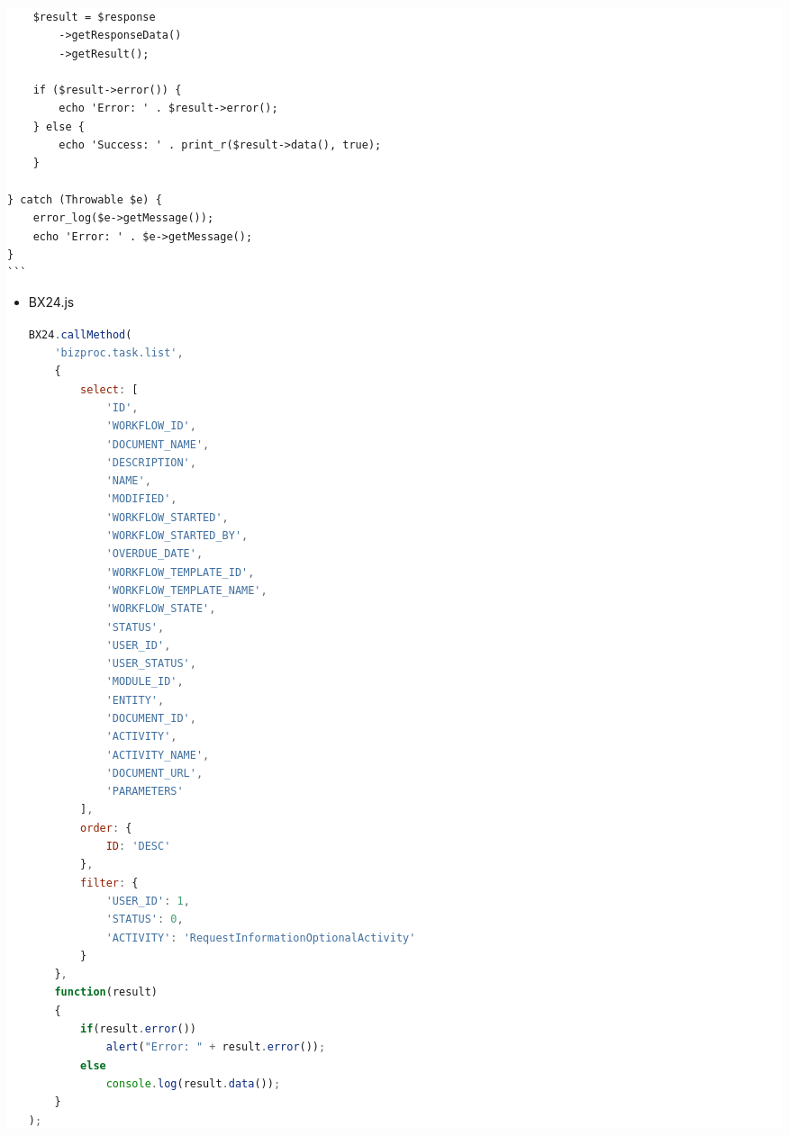         $result = $response
            ->getResponseData()
            ->getResult();
    
        if ($result->error()) {
            echo 'Error: ' . $result->error();
        } else {
            echo 'Success: ' . print_r($result->data(), true);
        }
    
    } catch (Throwable $e) {
        error_log($e->getMessage());
        echo 'Error: ' . $e->getMessage();
    }
    ```

- BX24.js

    ```js
    BX24.callMethod(
        'bizproc.task.list',
        {
            select: [
                'ID',
                'WORKFLOW_ID',
                'DOCUMENT_NAME',
                'DESCRIPTION',
                'NAME',
                'MODIFIED',
                'WORKFLOW_STARTED',
                'WORKFLOW_STARTED_BY',
                'OVERDUE_DATE',
                'WORKFLOW_TEMPLATE_ID',
                'WORKFLOW_TEMPLATE_NAME',
                'WORKFLOW_STATE',
                'STATUS',
                'USER_ID',
                'USER_STATUS',
                'MODULE_ID',
                'ENTITY',
                'DOCUMENT_ID',
                'ACTIVITY',
                'ACTIVITY_NAME',
                'DOCUMENT_URL',
                'PARAMETERS'
            ],
            order: {
                ID: 'DESC'
            },
            filter: {
                'USER_ID': 1,
                'STATUS': 0,
                'ACTIVITY': 'RequestInformationOptionalActivity'
            }
        },
        function(result)
        {
            if(result.error())
                alert("Error: " + result.error());
            else
                console.log(result.data());
        }
    );
    ```
